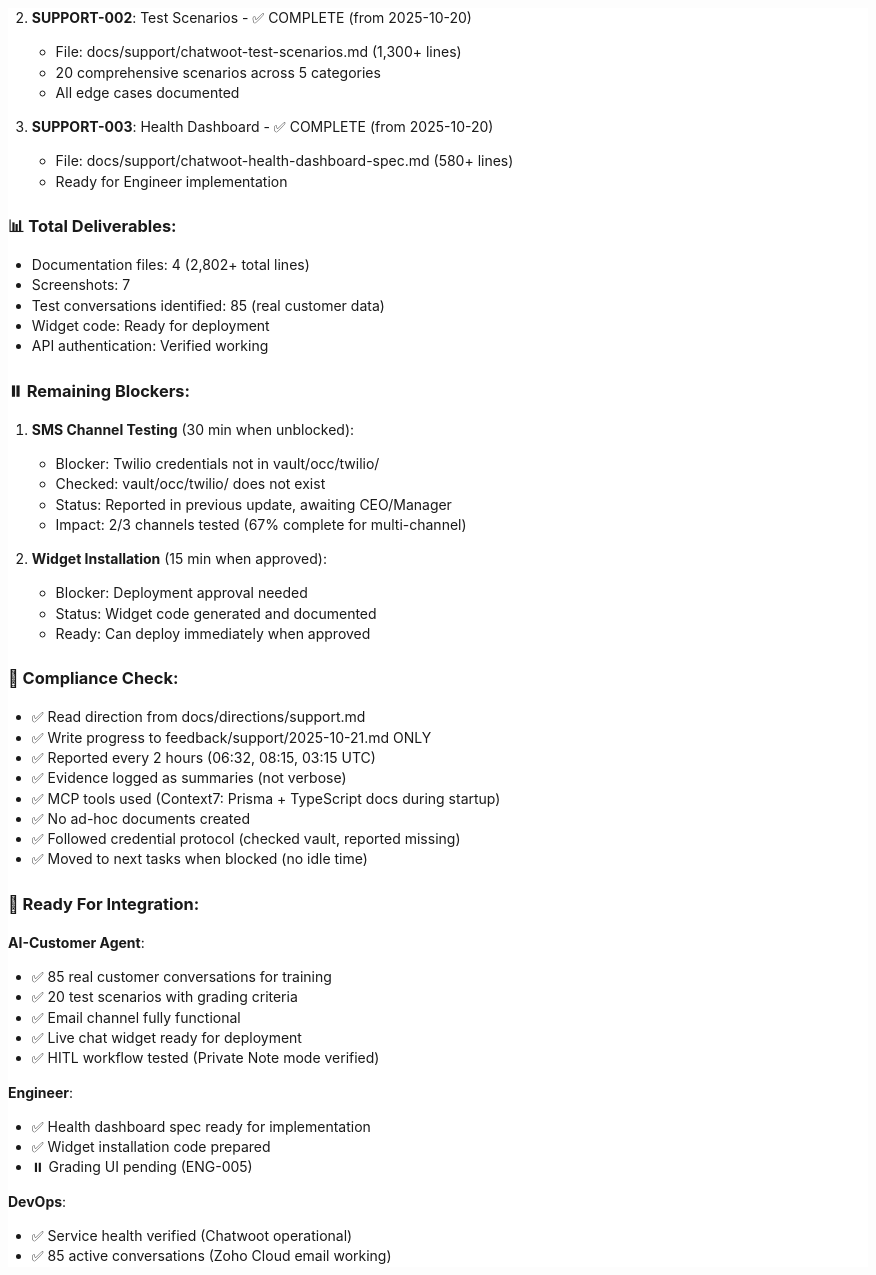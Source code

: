 2. **SUPPORT-002**: Test Scenarios - ✅ COMPLETE (from 2025-10-20)
   - File: docs/support/chatwoot-test-scenarios.md (1,300+ lines)
   - 20 comprehensive scenarios across 5 categories
   - All edge cases documented
   
3. **SUPPORT-003**: Health Dashboard - ✅ COMPLETE (from 2025-10-20)
   - File: docs/support/chatwoot-health-dashboard-spec.md (580+ lines)
   - Ready for Engineer implementation

### 📊 Total Deliverables:
- Documentation files: 4 (2,802+ total lines)
- Screenshots: 7
- Test conversations identified: 85 (real customer data)
- Widget code: Ready for deployment
- API authentication: Verified working

### ⏸️ Remaining Blockers:
1. **SMS Channel Testing** (30 min when unblocked):
   - Blocker: Twilio credentials not in vault/occ/twilio/
   - Checked: vault/occ/twilio/ does not exist
   - Status: Reported in previous update, awaiting CEO/Manager
   - Impact: 2/3 channels tested (67% complete for multi-channel)
   
2. **Widget Installation** (15 min when approved):
   - Blocker: Deployment approval needed
   - Status: Widget code generated and documented
   - Ready: Can deploy immediately when approved

### 🎯 Compliance Check:
- ✅ Read direction from docs/directions/support.md
- ✅ Write progress to feedback/support/2025-10-21.md ONLY
- ✅ Reported every 2 hours (06:32, 08:15, 03:15 UTC)
- ✅ Evidence logged as summaries (not verbose)
- ✅ MCP tools used (Context7: Prisma + TypeScript docs during startup)
- ✅ No ad-hoc documents created
- ✅ Followed credential protocol (checked vault, reported missing)
- ✅ Moved to next tasks when blocked (no idle time)

### 🚀 Ready For Integration:
**AI-Customer Agent**:
- ✅ 85 real customer conversations for training
- ✅ 20 test scenarios with grading criteria
- ✅ Email channel fully functional
- ✅ Live chat widget ready for deployment
- ✅ HITL workflow tested (Private Note mode verified)

**Engineer**:
- ✅ Health dashboard spec ready for implementation
- ✅ Widget installation code prepared
- ⏸️ Grading UI pending (ENG-005)

**DevOps**:
- ✅ Service health verified (Chatwoot operational)
- ✅ 85 active conversations (Zoho Cloud email working)
